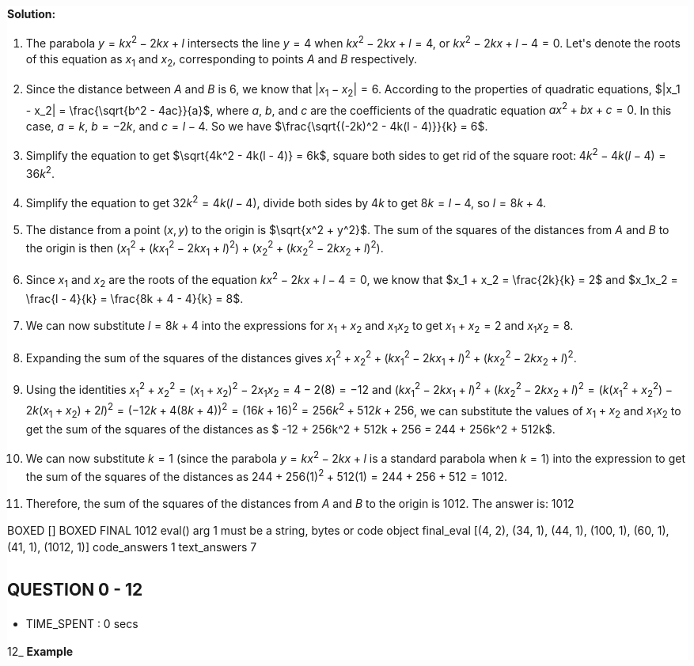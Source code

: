 **Solution:** 



1. The parabola $y = kx^2 - 2kx + l$ intersects the line $y = 4$ when $kx^2 - 2kx + l = 4$, or $kx^2 - 2kx + l - 4 = 0$. Let's denote the roots of this equation as $x_1$ and $x_2$, corresponding to points $A$ and $B$ respectively.

2. Since the distance between $A$ and $B$ is 6, we know that $|x_1 - x_2| = 6$. According to the properties of quadratic equations, $|x_1 - x_2| = \frac{\sqrt{b^2 - 4ac}}{a}$, where $a$, $b$, and $c$ are the coefficients of the quadratic equation $ax^2 + bx + c = 0$. In this case, $a = k$, $b = -2k$, and $c = l - 4$. So we have $\frac{\sqrt{(-2k)^2 - 4k(l - 4)}}{k} = 6$.

3. Simplify the equation to get $\sqrt{4k^2 - 4k(l - 4)} = 6k$, square both sides to get rid of the square root: $4k^2 - 4k(l - 4) = 36k^2$.

4. Simplify the equation to get $32k^2 = 4k(l - 4)$, divide both sides by $4k$ to get $8k = l - 4$, so $l = 8k + 4$.

5. The distance from a point $(x, y)$ to the origin is $\sqrt{x^2 + y^2}$. The sum of the squares of the distances from $A$ and $B$ to the origin is then $(x_1^2 + (kx_1^2 - 2kx_1 + l)^2) + (x_2^2 + (kx_2^2 - 2kx_2 + l)^2)$. 

6. Since $x_1$ and $x_2$ are the roots of the equation $kx^2 - 2kx + l - 4 = 0$, we know that $x_1 + x_2 = \frac{2k}{k} = 2$ and $x_1x_2 = \frac{l - 4}{k} = \frac{8k + 4 - 4}{k} = 8$. 

7. We can now substitute $l = 8k + 4$ into the expressions for $x_1 + x_2$ and $x_1x_2$ to get $x_1 + x_2 = 2$ and $x_1x_2 = 8$.

8. Expanding the sum of the squares of the distances gives $x_1^2 + x_2^2 + (kx_1^2 - 2kx_1 + l)^2 + (kx_2^2 - 2kx_2 + l)^2$. 

9. Using the identities $x_1^2 + x_2^2 = (x_1 + x_2)^2 - 2x_1x_2 = 4 - 2(8) = -12$ and $(kx_1^2 - 2kx_1 + l)^2 + (kx_2^2 - 2kx_2 + l)^2 = (k(x_1^2 + x_2^2) - 2k(x_1 + x_2) + 2l)^2 = (-12k + 4(8k + 4))^2 = (16k + 16)^2 = 256k^2 + 512k + 256$, we can substitute the values of $x_1 + x_2$ and $x_1x_2$ to get the sum of the squares of the distances as $ -12 + 256k^2 + 512k + 256 = 244 + 256k^2 + 512k$.

10. We can now substitute $k = 1$ (since the parabola $y = kx^2 - 2kx + l$ is a standard parabola when $k = 1$) into the expression to get the sum of the squares of the distances as $244 + 256(1)^2 + 512(1) = 244 + 256 + 512 = 1012$.

11. Therefore, the sum of the squares of the distances from $A$ and $B$ to the origin is 1012.
The answer is: $1012$

BOXED []
BOXED FINAL 1012
eval() arg 1 must be a string, bytes or code object final_eval
[(4, 2), (34, 1), (44, 1), (100, 1), (60, 1), (41, 1), (1012, 1)]
code_answers 1 text_answers 7



## QUESTION 0 - 12 
- TIME_SPENT : 0 secs

12_
**Example**
